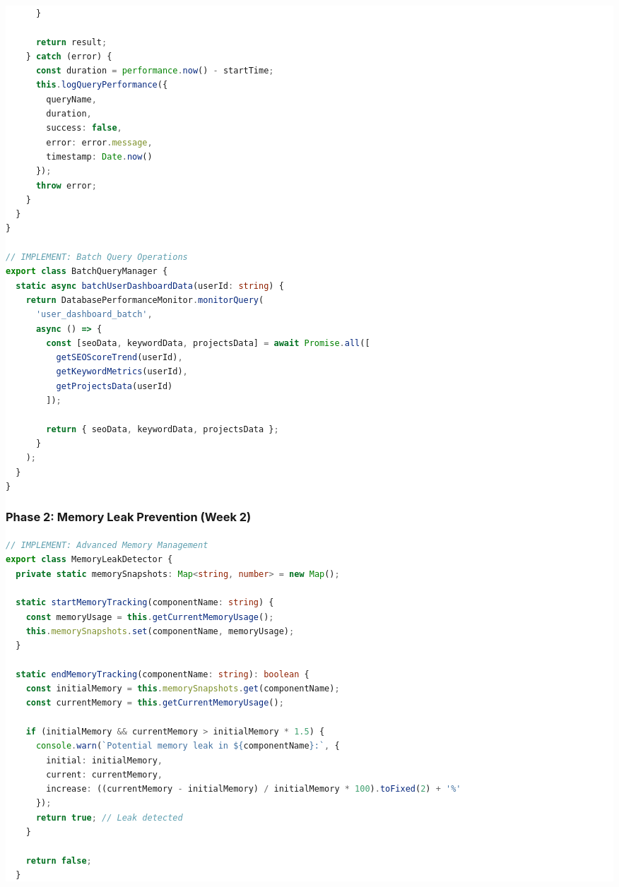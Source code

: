 ```typescript
      }
      
      return result;
    } catch (error) {
      const duration = performance.now() - startTime;
      this.logQueryPerformance({
        queryName,
        duration,
        success: false,
        error: error.message,
        timestamp: Date.now()
      });
      throw error;
    }
  }
}

// IMPLEMENT: Batch Query Operations
export class BatchQueryManager {
  static async batchUserDashboardData(userId: string) {
    return DatabasePerformanceMonitor.monitorQuery(
      'user_dashboard_batch',
      async () => {
        const [seoData, keywordData, projectsData] = await Promise.all([
          getSEOScoreTrend(userId),
          getKeywordMetrics(userId),
          getProjectsData(userId)
        ]);
        
        return { seoData, keywordData, projectsData };
      }
    );
  }
}
```

### Phase 2: Memory Leak Prevention (Week 2)

```typescript
// IMPLEMENT: Advanced Memory Management
export class MemoryLeakDetector {
  private static memorySnapshots: Map<string, number> = new Map();
  
  static startMemoryTracking(componentName: string) {
    const memoryUsage = this.getCurrentMemoryUsage();
    this.memorySnapshots.set(componentName, memoryUsage);
  }
  
  static endMemoryTracking(componentName: string): boolean {
    const initialMemory = this.memorySnapshots.get(componentName);
    const currentMemory = this.getCurrentMemoryUsage();
    
    if (initialMemory && currentMemory > initialMemory * 1.5) {
      console.warn(`Potential memory leak in ${componentName}:`, {
        initial: initialMemory,
        current: currentMemory,
        increase: ((currentMemory - initialMemory) / initialMemory * 100).toFixed(2) + '%'
      });
      return true; // Leak detected
    }
    
    return false;
  }
```